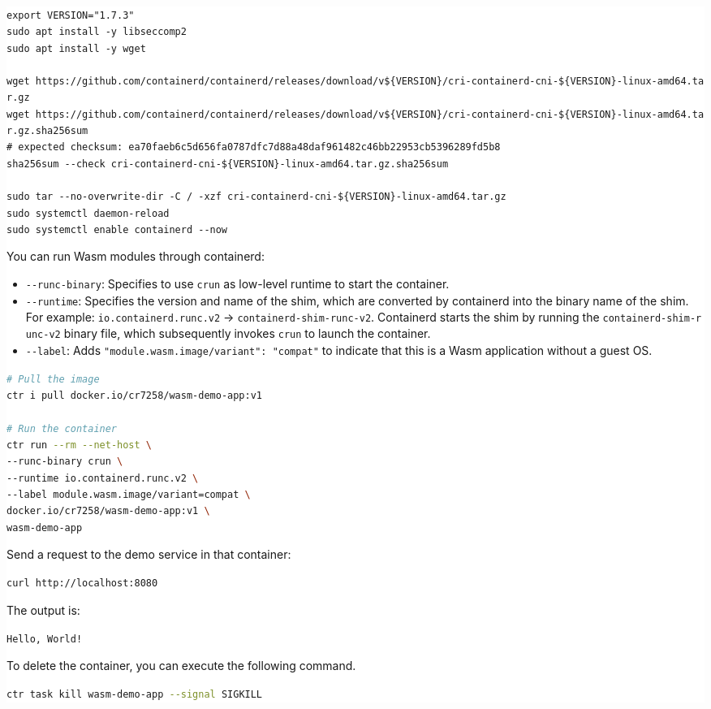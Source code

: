 ```shell
export VERSION="1.7.3"
sudo apt install -y libseccomp2
sudo apt install -y wget

wget https://github.com/containerd/containerd/releases/download/v${VERSION}/cri-containerd-cni-${VERSION}-linux-amd64.tar.gz
wget https://github.com/containerd/containerd/releases/download/v${VERSION}/cri-containerd-cni-${VERSION}-linux-amd64.tar.gz.sha256sum
# expected checksum: ea70faeb6c5d656fa0787dfc7d88a48daf961482c46bb22953cb5396289fd5b8
sha256sum --check cri-containerd-cni-${VERSION}-linux-amd64.tar.gz.sha256sum

sudo tar --no-overwrite-dir -C / -xzf cri-containerd-cni-${VERSION}-linux-amd64.tar.gz
sudo systemctl daemon-reload
sudo systemctl enable containerd --now
```

You can run Wasm modules through containerd:
- `--runc-binary`: Specifies to use `crun` as low-level runtime to start the container.
- `--runtime`: Specifies the version and name of the shim, which are converted by containerd into the binary name of the shim. For example: `io.containerd.runc.v2` → `containerd-shim-runc-v2`. Containerd starts the shim by running the `containerd-shim-runc-v2` binary file, which subsequently invokes `crun` to launch the container.
- `--label`: Adds `"module.wasm.image/variant": "compat"` to indicate that this is a Wasm application without a guest OS.

```bash
# Pull the image
ctr i pull docker.io/cr7258/wasm-demo-app:v1 

# Run the container
ctr run --rm --net-host \
--runc-binary crun \
--runtime io.containerd.runc.v2 \
--label module.wasm.image/variant=compat \
docker.io/cr7258/wasm-demo-app:v1 \
wasm-demo-app
```

Send a request to the demo service in that container:

```bash
curl http://localhost:8080
```

The output is:

```bash
Hello, World!
```

To delete the container, you can execute the following command.

```bash
ctr task kill wasm-demo-app --signal SIGKILL
```
